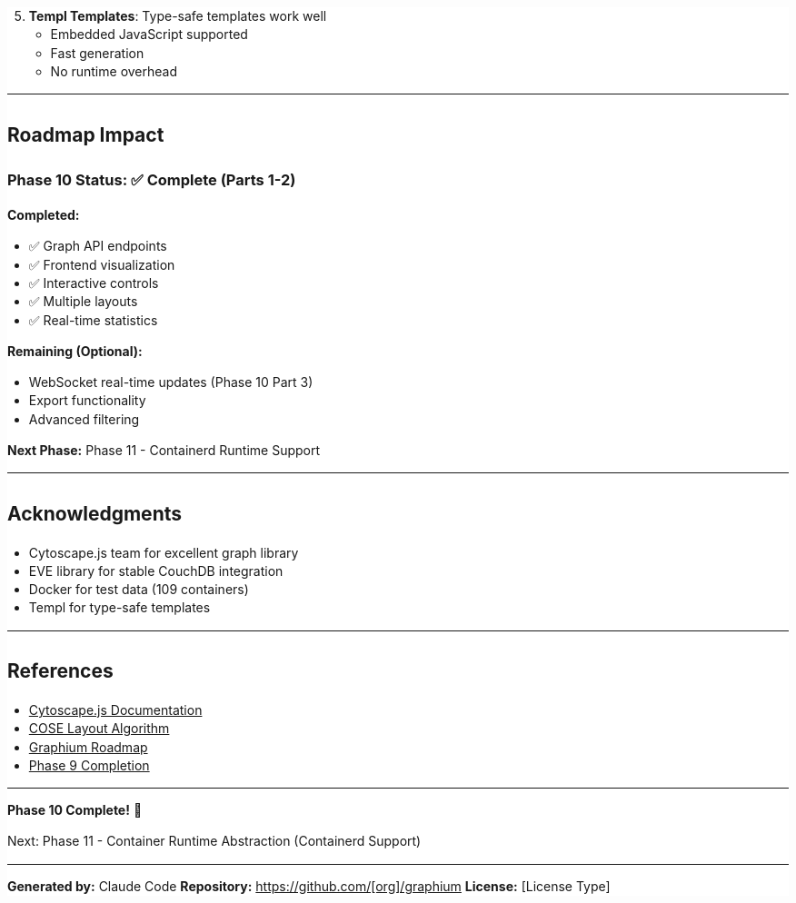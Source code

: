 5. **Templ Templates**: Type-safe templates work well
   - Embedded JavaScript supported
   - Fast generation
   - No runtime overhead

---

## Roadmap Impact

### Phase 10 Status: ✅ Complete (Parts 1-2)

**Completed:**
- ✅ Graph API endpoints
- ✅ Frontend visualization
- ✅ Interactive controls
- ✅ Multiple layouts
- ✅ Real-time statistics

**Remaining (Optional):**
- WebSocket real-time updates (Phase 10 Part 3)
- Export functionality
- Advanced filtering

**Next Phase:** Phase 11 - Containerd Runtime Support

---

## Acknowledgments

- Cytoscape.js team for excellent graph library
- EVE library for stable CouchDB integration
- Docker for test data (109 containers)
- Templ for type-safe templates

---

## References

- [Cytoscape.js Documentation](https://js.cytoscape.org/)
- [COSE Layout Algorithm](https://github.com/cytoscape/cytoscape.js-cose-bilkent)
- [Graphium Roadmap](./ROADMAP.md)
- [Phase 9 Completion](./PHASE_9_WEB_UI_COMPLETE.md)

---

**Phase 10 Complete!** 🎉

Next: Phase 11 - Container Runtime Abstraction (Containerd Support)

---

**Generated by:** Claude Code
**Repository:** https://github.com/[org]/graphium
**License:** [License Type]
